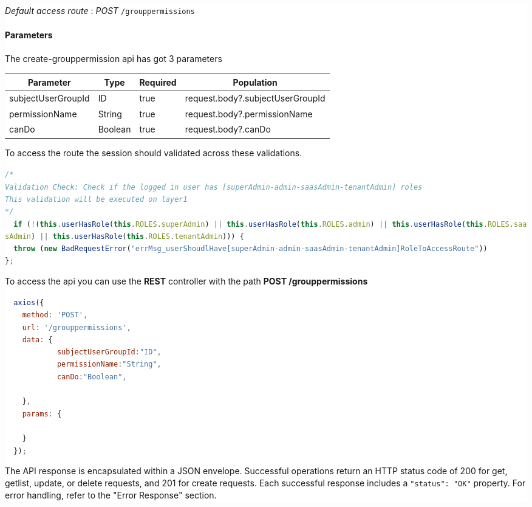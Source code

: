 *Default access route* : *POST* `/grouppermissions`

####  Parameters
The create-grouppermission api has got 3 parameters  

| Parameter              | Type                   | Required | Population                   |
| ---------------------- | ---------------------- | -------- | ---------------------------- |
| subjectUserGroupId  | ID  | true | request.body?.subjectUserGroupId |
| permissionName  | String  | true | request.body?.permissionName |
| canDo  | Boolean  | true | request.body?.canDo |

  

  

To access the route the session should validated across these validations.





```js
/* 
Validation Check: Check if the logged in user has [superAdmin-admin-saasAdmin-tenantAdmin] roles
This validation will be executed on layer1
*/
  if (!(this.userHasRole(this.ROLES.superAdmin) || this.userHasRole(this.ROLES.admin) || this.userHasRole(this.ROLES.saasAdmin) || this.userHasRole(this.ROLES.tenantAdmin))) {
  throw (new BadRequestError("errMsg_userShoudlHave[superAdmin-admin-saasAdmin-tenantAdmin]RoleToAccessRoute"))
};

``` 



To access the api you can use the **REST** controller with the path **POST  /grouppermissions**
```js
  axios({
    method: 'POST',
    url: '/grouppermissions',
    data: {
            subjectUserGroupId:"ID",  
            permissionName:"String",  
            canDo:"Boolean",  
    
    },
    params: {
    
    }
  });
```     
The API response is encapsulated within a JSON envelope. Successful operations return an HTTP status code of 200 for get, getlist, update, or delete requests, and 201 for create requests. Each successful response includes a `"status": "OK"` property. For error handling, refer to the "Error Response" section.
